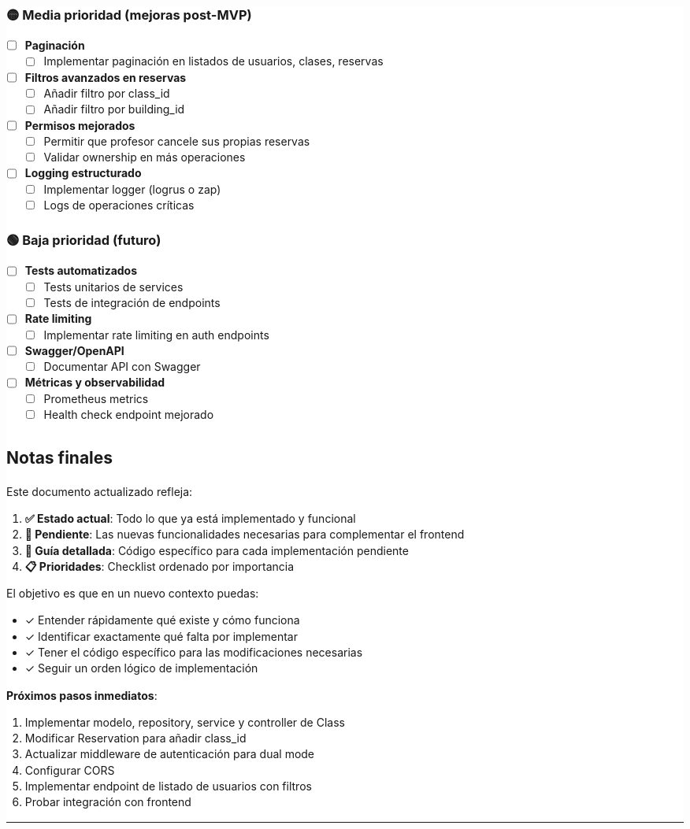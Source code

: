### 🟡 Media prioridad (mejoras post-MVP)

- [ ] **Paginación**
  - [ ] Implementar paginación en listados de usuarios, clases, reservas
- [ ] **Filtros avanzados en reservas**
  - [ ] Añadir filtro por class_id
  - [ ] Añadir filtro por building_id
- [ ] **Permisos mejorados**
  - [ ] Permitir que profesor cancele sus propias reservas
  - [ ] Validar ownership en más operaciones
- [ ] **Logging estructurado**
  - [ ] Implementar logger (logrus o zap)
  - [ ] Logs de operaciones críticas

### 🟢 Baja prioridad (futuro)

- [ ] **Tests automatizados**
  - [ ] Tests unitarios de services
  - [ ] Tests de integración de endpoints
- [ ] **Rate limiting**
  - [ ] Implementar rate limiting en auth endpoints
- [ ] **Swagger/OpenAPI**
  - [ ] Documentar API con Swagger
- [ ] **Métricas y observabilidad**
  - [ ] Prometheus metrics
  - [ ] Health check endpoint mejorado

## Notas finales

Este documento actualizado refleja:

1. **✅ Estado actual**: Todo lo que ya está implementado y funcional
2. **🚧 Pendiente**: Las nuevas funcionalidades necesarias para complementar el frontend
3. **📝 Guía detallada**: Código específico para cada implementación pendiente
4. **📋 Prioridades**: Checklist ordenado por importancia

El objetivo es que en un nuevo contexto puedas:

- ✓ Entender rápidamente qué existe y cómo funciona
- ✓ Identificar exactamente qué falta por implementar
- ✓ Tener el código específico para las modificaciones necesarias
- ✓ Seguir un orden lógico de implementación

**Próximos pasos inmediatos**:

1. Implementar modelo, repository, service y controller de Class
2. Modificar Reservation para añadir class_id
3. Actualizar middleware de autenticación para dual mode
4. Configurar CORS
5. Implementar endpoint de listado de usuarios con filtros
6. Probar integración con frontend

---
